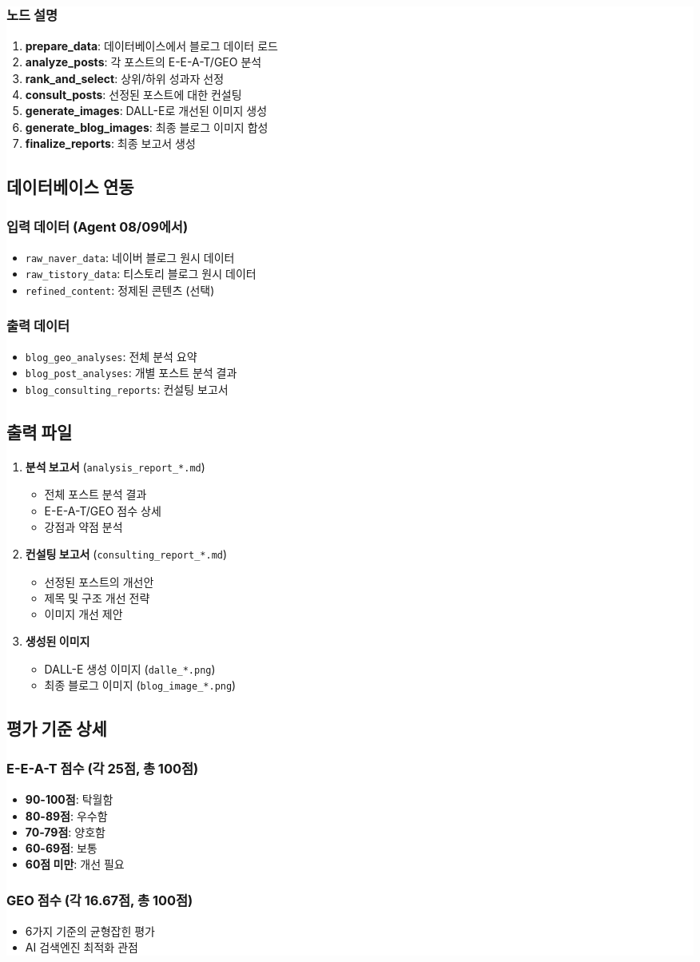 ### 노드 설명

1. **prepare_data**: 데이터베이스에서 블로그 데이터 로드
2. **analyze_posts**: 각 포스트의 E-E-A-T/GEO 분석
3. **rank_and_select**: 상위/하위 성과자 선정
4. **consult_posts**: 선정된 포스트에 대한 컨설팅
5. **generate_images**: DALL-E로 개선된 이미지 생성
6. **generate_blog_images**: 최종 블로그 이미지 합성
7. **finalize_reports**: 최종 보고서 생성

## 데이터베이스 연동

### 입력 데이터 (Agent 08/09에서)
- `raw_naver_data`: 네이버 블로그 원시 데이터
- `raw_tistory_data`: 티스토리 블로그 원시 데이터
- `refined_content`: 정제된 콘텐츠 (선택)

### 출력 데이터
- `blog_geo_analyses`: 전체 분석 요약
- `blog_post_analyses`: 개별 포스트 분석 결과
- `blog_consulting_reports`: 컨설팅 보고서

## 출력 파일

1. **분석 보고서** (`analysis_report_*.md`)
   - 전체 포스트 분석 결과
   - E-E-A-T/GEO 점수 상세
   - 강점과 약점 분석

2. **컨설팅 보고서** (`consulting_report_*.md`)
   - 선정된 포스트의 개선안
   - 제목 및 구조 개선 전략
   - 이미지 개선 제안

3. **생성된 이미지**
   - DALL-E 생성 이미지 (`dalle_*.png`)
   - 최종 블로그 이미지 (`blog_image_*.png`)

## 평가 기준 상세

### E-E-A-T 점수 (각 25점, 총 100점)
- **90-100점**: 탁월함
- **80-89점**: 우수함
- **70-79점**: 양호함
- **60-69점**: 보통
- **60점 미만**: 개선 필요

### GEO 점수 (각 16.67점, 총 100점)
- 6가지 기준의 균형잡힌 평가
- AI 검색엔진 최적화 관점
